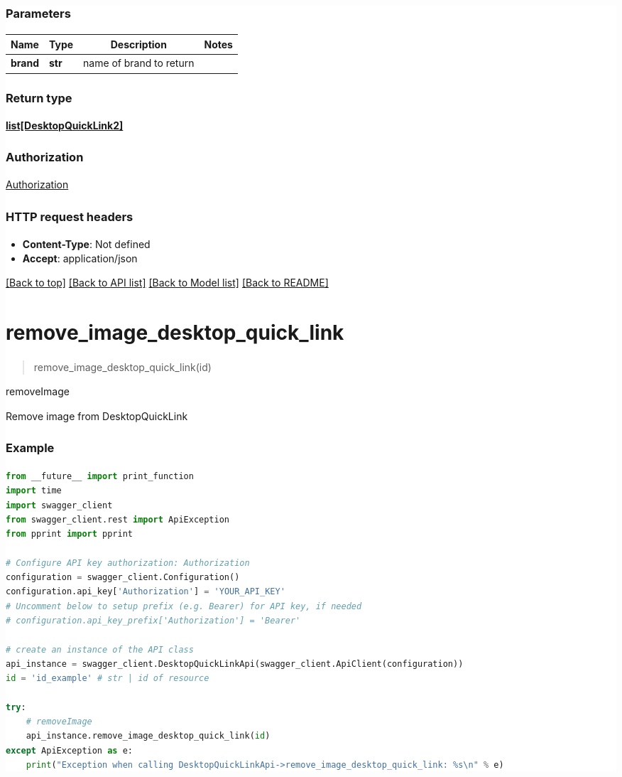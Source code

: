 ### Parameters

Name | Type | Description  | Notes
------------- | ------------- | ------------- | -------------
 **brand** | **str**| name of brand to return | 

### Return type

[**list[DesktopQuickLink2]**](DesktopQuickLink2.md)

### Authorization

[Authorization](../README.md#Authorization)

### HTTP request headers

 - **Content-Type**: Not defined
 - **Accept**: application/json

[[Back to top]](#) [[Back to API list]](../README.md#documentation-for-api-endpoints) [[Back to Model list]](../README.md#documentation-for-models) [[Back to README]](../README.md)

# **remove_image_desktop_quick_link**
> remove_image_desktop_quick_link(id)

removeImage

Remove image from DesktopQuickLink

### Example
```python
from __future__ import print_function
import time
import swagger_client
from swagger_client.rest import ApiException
from pprint import pprint

# Configure API key authorization: Authorization
configuration = swagger_client.Configuration()
configuration.api_key['Authorization'] = 'YOUR_API_KEY'
# Uncomment below to setup prefix (e.g. Bearer) for API key, if needed
# configuration.api_key_prefix['Authorization'] = 'Bearer'

# create an instance of the API class
api_instance = swagger_client.DesktopQuickLinkApi(swagger_client.ApiClient(configuration))
id = 'id_example' # str | id of resource

try:
    # removeImage
    api_instance.remove_image_desktop_quick_link(id)
except ApiException as e:
    print("Exception when calling DesktopQuickLinkApi->remove_image_desktop_quick_link: %s\n" % e)
```
